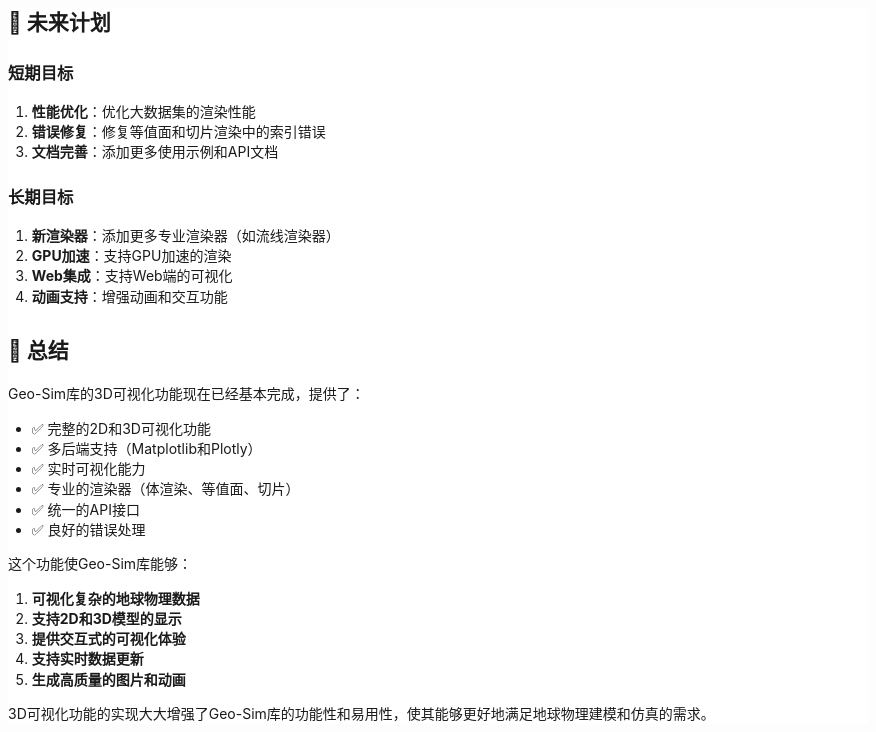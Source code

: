 ## 🎯 未来计划

### 短期目标
1. **性能优化**：优化大数据集的渲染性能
2. **错误修复**：修复等值面和切片渲染中的索引错误
3. **文档完善**：添加更多使用示例和API文档

### 长期目标
1. **新渲染器**：添加更多专业渲染器（如流线渲染器）
2. **GPU加速**：支持GPU加速的渲染
3. **Web集成**：支持Web端的可视化
4. **动画支持**：增强动画和交互功能

## 📝 总结

Geo-Sim库的3D可视化功能现在已经基本完成，提供了：

- ✅ 完整的2D和3D可视化功能
- ✅ 多后端支持（Matplotlib和Plotly）
- ✅ 实时可视化能力
- ✅ 专业的渲染器（体渲染、等值面、切片）
- ✅ 统一的API接口
- ✅ 良好的错误处理

这个功能使Geo-Sim库能够：
1. **可视化复杂的地球物理数据**
2. **支持2D和3D模型的显示**
3. **提供交互式的可视化体验**
4. **支持实时数据更新**
5. **生成高质量的图片和动画**

3D可视化功能的实现大大增强了Geo-Sim库的功能性和易用性，使其能够更好地满足地球物理建模和仿真的需求。
